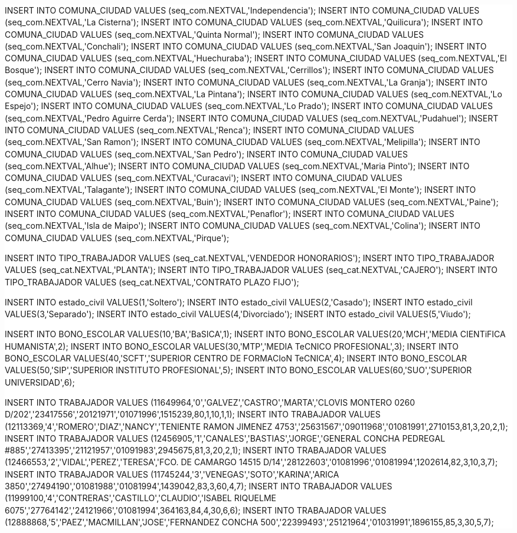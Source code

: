 INSERT INTO COMUNA_CIUDAD VALUES (seq_com.NEXTVAL,'Independencia');
INSERT INTO COMUNA_CIUDAD VALUES (seq_com.NEXTVAL,'La Cisterna');
INSERT INTO COMUNA_CIUDAD VALUES (seq_com.NEXTVAL,'Quilicura');
INSERT INTO COMUNA_CIUDAD VALUES (seq_com.NEXTVAL,'Quinta Normal');
INSERT INTO COMUNA_CIUDAD VALUES (seq_com.NEXTVAL,'Conchali');
INSERT INTO COMUNA_CIUDAD VALUES (seq_com.NEXTVAL,'San Joaquin');
INSERT INTO COMUNA_CIUDAD VALUES (seq_com.NEXTVAL,'Huechuraba');
INSERT INTO COMUNA_CIUDAD VALUES (seq_com.NEXTVAL,'El Bosque');
INSERT INTO COMUNA_CIUDAD VALUES (seq_com.NEXTVAL,'Cerrillos');
INSERT INTO COMUNA_CIUDAD VALUES (seq_com.NEXTVAL,'Cerro Navia');
INSERT INTO COMUNA_CIUDAD VALUES (seq_com.NEXTVAL,'La Granja');
INSERT INTO COMUNA_CIUDAD VALUES (seq_com.NEXTVAL,'La Pintana');
INSERT INTO COMUNA_CIUDAD VALUES (seq_com.NEXTVAL,'Lo Espejo');
INSERT INTO COMUNA_CIUDAD VALUES (seq_com.NEXTVAL,'Lo Prado');
INSERT INTO COMUNA_CIUDAD VALUES (seq_com.NEXTVAL,'Pedro Aguirre Cerda');
INSERT INTO COMUNA_CIUDAD VALUES (seq_com.NEXTVAL,'Pudahuel');
INSERT INTO COMUNA_CIUDAD VALUES (seq_com.NEXTVAL,'Renca');
INSERT INTO COMUNA_CIUDAD VALUES (seq_com.NEXTVAL,'San Ramon');
INSERT INTO COMUNA_CIUDAD VALUES (seq_com.NEXTVAL,'Melipilla');
INSERT INTO COMUNA_CIUDAD VALUES (seq_com.NEXTVAL,'San Pedro');
INSERT INTO COMUNA_CIUDAD VALUES (seq_com.NEXTVAL,'Alhue');
INSERT INTO COMUNA_CIUDAD VALUES (seq_com.NEXTVAL,'Maria Pinto');
INSERT INTO COMUNA_CIUDAD VALUES (seq_com.NEXTVAL,'Curacavi');
INSERT INTO COMUNA_CIUDAD VALUES (seq_com.NEXTVAL,'Talagante');
INSERT INTO COMUNA_CIUDAD VALUES (seq_com.NEXTVAL,'El Monte');
INSERT INTO COMUNA_CIUDAD VALUES (seq_com.NEXTVAL,'Buin');
INSERT INTO COMUNA_CIUDAD VALUES (seq_com.NEXTVAL,'Paine');
INSERT INTO COMUNA_CIUDAD VALUES (seq_com.NEXTVAL,'Penaflor');
INSERT INTO COMUNA_CIUDAD VALUES (seq_com.NEXTVAL,'Isla de Maipo');
INSERT INTO COMUNA_CIUDAD VALUES (seq_com.NEXTVAL,'Colina');
INSERT INTO COMUNA_CIUDAD VALUES (seq_com.NEXTVAL,'Pirque');

INSERT INTO TIPO_TRABAJADOR VALUES (seq_cat.NEXTVAL,'VENDEDOR HONORARIOS');
INSERT INTO TIPO_TRABAJADOR VALUES (seq_cat.NEXTVAL,'PLANTA');
INSERT INTO TIPO_TRABAJADOR VALUES (seq_cat.NEXTVAL,'CAJERO');
INSERT INTO TIPO_TRABAJADOR VALUES (seq_cat.NEXTVAL,'CONTRATO PLAZO FIJO');

INSERT INTO estado_civil VALUES(1,'Soltero');
INSERT INTO estado_civil VALUES(2,'Casado');
INSERT INTO estado_civil VALUES(3,'Separado');
INSERT INTO estado_civil VALUES(4,'Divorciado');
INSERT INTO estado_civil VALUES(5,'Viudo');

INSERT INTO BONO_ESCOLAR VALUES(10,'BA','BaSICA',1);
INSERT INTO BONO_ESCOLAR VALUES(20,'MCH','MEDIA CIENTiFICA HUMANISTA',2);
INSERT INTO BONO_ESCOLAR VALUES(30,'MTP','MEDIA TeCNICO PROFESIONAL',3);
INSERT INTO BONO_ESCOLAR VALUES(40,'SCFT','SUPERIOR CENTRO DE FORMACIoN TeCNICA',4);
INSERT INTO BONO_ESCOLAR VALUES(50,'SIP','SUPERIOR INSTITUTO PROFESIONAL',5);
INSERT INTO BONO_ESCOLAR VALUES(60,'SUO','SUPERIOR UNIVERSIDAD',6);

INSERT INTO TRABAJADOR VALUES (11649964,'0','GALVEZ','CASTRO','MARTA','CLOVIS MONTERO 0260 D/202','23417556','20121971','01071996',1515239,80,1,10,1,1);
INSERT INTO TRABAJADOR VALUES (12113369,'4','ROMERO','DIAZ','NANCY','TENIENTE RAMON JIMENEZ 4753','25631567','09011968','01081991',2710153,81,3,20,2,1);
INSERT INTO TRABAJADOR VALUES (12456905,'1','CANALES','BASTIAS','JORGE','GENERAL CONCHA PEDREGAL #885','27413395','21121957','01091983',2945675,81,3,20,2,1);
INSERT INTO TRABAJADOR VALUES (12466553,'2','VIDAL','PEREZ','TERESA','FCO. DE CAMARGO 14515 D/14','28122603','01081996','01081994',1202614,82,3,10,3,7);
INSERT INTO TRABAJADOR VALUES (11745244,'3','VENEGAS','SOTO','KARINA','ARICA 3850','27494190','01081988','01081994',1439042,83,3,60,4,7);
INSERT INTO TRABAJADOR VALUES (11999100,'4','CONTRERAS','CASTILLO','CLAUDIO','ISABEL RIQUELME 6075','27764142','24121966','01081994',364163,84,4,30,6,6);
INSERT INTO TRABAJADOR VALUES (12888868,'5','PAEZ','MACMILLAN','JOSE','FERNANDEZ CONCHA 500','22399493','25121964','01031991',1896155,85,3,30,5,7);
